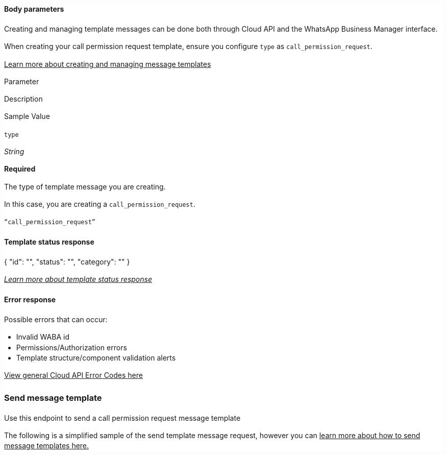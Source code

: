 #### Body parameters

Creating and managing template messages can be done both through Cloud API and the WhatsApp Business Manager interface.

When creating your call permission request template, ensure you configure `type` as `call_permission_request`.

[Learn more about creating and managing message templates](https://developers.facebook.com/docs/whatsapp/business-management-api/message-templates/)

Parameter

Description

Sample Value

`type`

_String_

**Required**

  

The type of template message you are creating.

In this case, you are creating a `call_permission_request`.

`“call_permission_request”`

#### Template status response

{
  "id": "<ID>",
  "status": "<STATUS>",
  "category": "<CATEGORY>"
}

[_Learn more about template status response_](https://developers.facebook.com/docs/whatsapp/business-management-api/message-templates#template-status)

#### Error response

Possible errors that can occur:

*   Invalid WABA id
*   Permissions/Authorization errors
*   Template structure/component validation alerts

[View general Cloud API Error Codes here](https://developers.facebook.com/docs/whatsapp/cloud-api/support/error-codes)

### Send message template

Use this endpoint to send a call permission request message template

The following is a simplified sample of the send template message request, however you can [learn more about how to send message templates here.](https://developers.facebook.com/docs/whatsapp/cloud-api/guides/send-message-templates)
